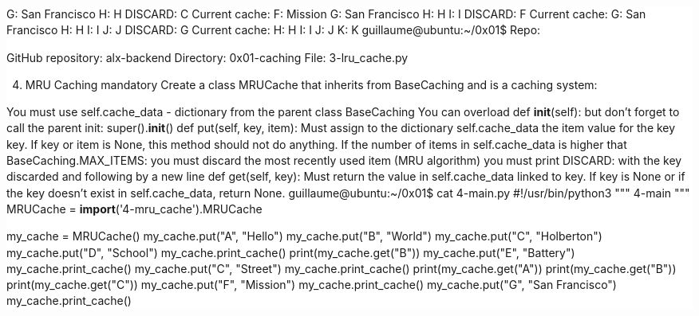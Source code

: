 G: San Francisco
H: H
DISCARD: C
Current cache:
F: Mission
G: San Francisco
H: H
I: I
DISCARD: F
Current cache:
G: San Francisco
H: H
I: I
J: J
DISCARD: G
Current cache:
H: H
I: I
J: J
K: K
guillaume@ubuntu:~/0x01$ 
Repo:

GitHub repository: alx-backend
Directory: 0x01-caching
File: 3-lru_cache.py
  
4. MRU Caching
mandatory
Create a class MRUCache that inherits from BaseCaching and is a caching system:

You must use self.cache_data - dictionary from the parent class BaseCaching
You can overload def __init__(self): but don’t forget to call the parent init: super().__init__()
def put(self, key, item):
Must assign to the dictionary self.cache_data the item value for the key key.
If key or item is None, this method should not do anything.
If the number of items in self.cache_data is higher that BaseCaching.MAX_ITEMS:
you must discard the most recently used item (MRU algorithm)
you must print DISCARD: with the key discarded and following by a new line
def get(self, key):
Must return the value in self.cache_data linked to key.
If key is None or if the key doesn’t exist in self.cache_data, return None.
guillaume@ubuntu:~/0x01$ cat 4-main.py
#!/usr/bin/python3
""" 4-main """
MRUCache = __import__('4-mru_cache').MRUCache

my_cache = MRUCache()
my_cache.put("A", "Hello")
my_cache.put("B", "World")
my_cache.put("C", "Holberton")
my_cache.put("D", "School")
my_cache.print_cache()
print(my_cache.get("B"))
my_cache.put("E", "Battery")
my_cache.print_cache()
my_cache.put("C", "Street")
my_cache.print_cache()
print(my_cache.get("A"))
print(my_cache.get("B"))
print(my_cache.get("C"))
my_cache.put("F", "Mission")
my_cache.print_cache()
my_cache.put("G", "San Francisco")
my_cache.print_cache()